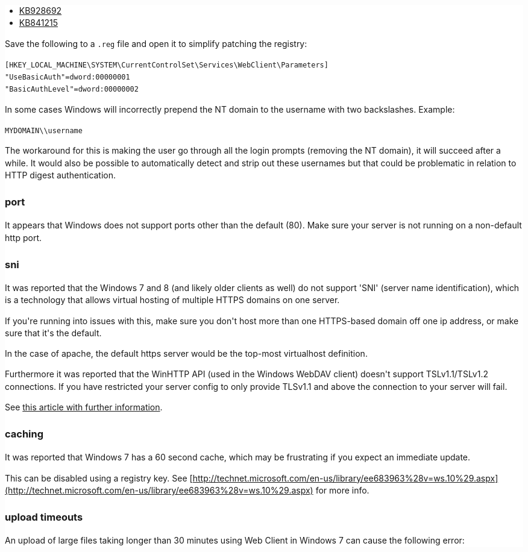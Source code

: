   * [KB928692][4]
  * [KB841215][5]

Save the following to a `.reg` file and open it to simplify patching the
registry:

    [HKEY_LOCAL_MACHINE\SYSTEM\CurrentControlSet\Services\WebClient\Parameters]
    "UseBasicAuth"=dword:00000001
    "BasicAuthLevel"=dword:00000002

In some cases Windows will incorrectly prepend the NT domain to the username
with two backslashes. Example:

    MYDOMAIN\\username

The workaround for this is making the user go through all the login prompts
(removing the NT domain), it will succeed after a while. It would also be
possible to automatically detect and strip out these usernames but that could
be problematic in relation to HTTP digest authentication.

### port

It appears that Windows does not support ports other than the default (80).
Make sure your server is not running on a non-default http port.

### sni

It was reported that the Windows 7 and 8 (and likely older clients as well) do
not support 'SNI' (server name identification), which is a technology that
allows virtual hosting of multiple HTTPS domains on one server.

If you're running into issues with this, make sure you don't host more than
one HTTPS-based domain off one ip address, or make sure that it's the default.

In the case of apache, the default https server would be the top-most
virtualhost definition.

Furthermore it was reported that the WinHTTP API (used in the Windows WebDAV client)
doesn't support TSLv1.1/TSLv1.2 connections. If you have restricted your server
config to only provide TLSv1.1 and above the connection to your server will fail.

See [this article with further information][7].

### caching

It was reported that Windows 7 has a 60 second cache, which may be frustrating
if you expect an immediate update.

This can be disabled using a registry key. See [http://technet.microsoft.com/en-us/library/ee683963%28v=ws.10%29.aspx](http://technet.microsoft.com/en-us/library/ee683963%28v=ws.10%29.aspx) for more info.

### upload timeouts

An upload of large files taking longer than 30 minutes using Web Client in
Windows 7 can cause the following error:


[1]: http://oddballupdate.com/2009/12/18/fix-slow-webdav-performance-in-windows-7/
[2]: http://www.microsoft.com/downloads/details.aspx?FamilyId=17C36612-632E-4C04-9382-987622ED1D64&displaylang=en
[3]: http://support.microsoft.com/kb/900900/en-us
[4]: http://support.microsoft.com/?scid=kb%3Ben-us%3B928692&x=21&y=17
[5]: http://support.microsoft.com/kb/841215
[6]: /dav/property-storage/
[7]: https://msdn.microsoft.com/en-us/library/windows/desktop/aa382925%28v=vs.85%29.aspx
[8]: https://support.microsoft.com/en-us/kb/2668751